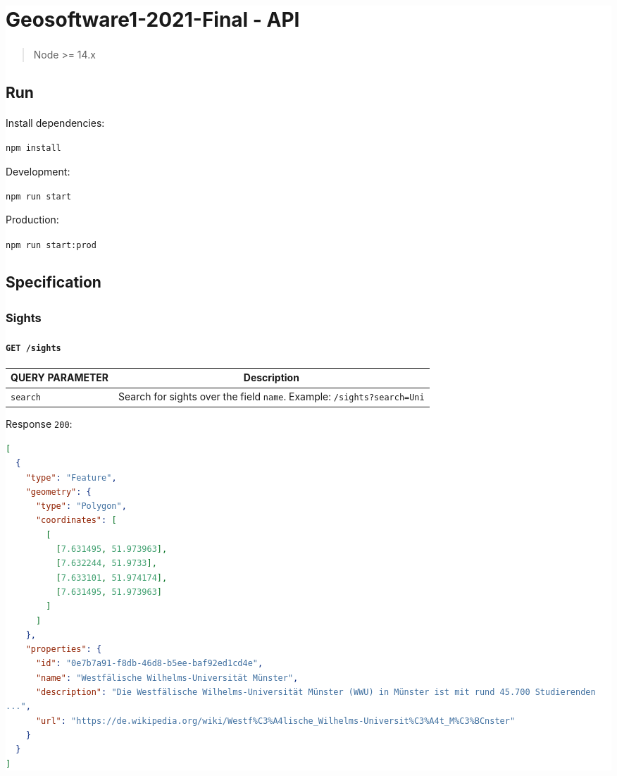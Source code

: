 # Geosoftware1-2021-Final - API

> Node >= 14.x

## Run

Install dependencies:

```sh
npm install
```

Development:

```sh
npm run start
```

Production:

```sh
npm run start:prod
```

## Specification

### Sights

#### `GET /sights`

| QUERY PARAMETER | Description                                                            |
| --------------- | ---------------------------------------------------------------------- |
| `search`        | Search for sights over the field `name`. Example: `/sights?search=Uni` |

Response `200`:

```json
[
  {
    "type": "Feature",
    "geometry": {
      "type": "Polygon",
      "coordinates": [
        [
          [7.631495, 51.973963],
          [7.632244, 51.9733],
          [7.633101, 51.974174],
          [7.631495, 51.973963]
        ]
      ]
    },
    "properties": {
      "id": "0e7b7a91-f8db-46d8-b5ee-baf92ed1cd4e",
      "name": "Westfälische Wilhelms-Universität Münster",
      "description": "Die Westfälische Wilhelms-Universität Münster (WWU) in Münster ist mit rund 45.700 Studierenden ...",
      "url": "https://de.wikipedia.org/wiki/Westf%C3%A4lische_Wilhelms-Universit%C3%A4t_M%C3%BCnster"
    }
  }
]
```
